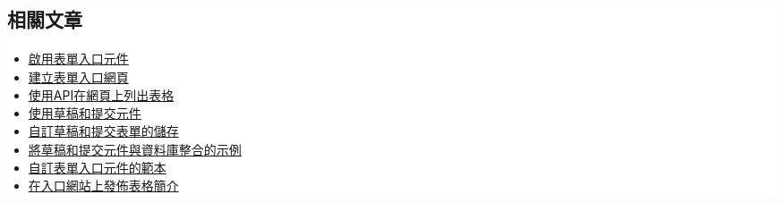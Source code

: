 ## 相關文章

* [啟用表單入口元件](/help/forms/using/enabling-forms-portal-components.md)
* [建立表單入口網頁](/help/forms/using/creating-form-portal-page.md)
* [使用API在網頁上列出表格](/help/forms/using/listing-forms-webpage-using-apis.md)
* [使用草稿和提交元件](/help/forms/using/draft-submission-component.md)
* [自訂草稿和提交表單的儲存](/help/forms/using/draft-submission-component.md)
* [將草稿和提交元件與資料庫整合的示例](/help/forms/using/integrate-draft-submission-database.md)
* [自訂表單入口元件的範本](/help/forms/using/customizing-templates-forms-portal-components.md)
* [在入口網站上發佈表格簡介](/help/forms/using/introduction-publishing-forms.md)
